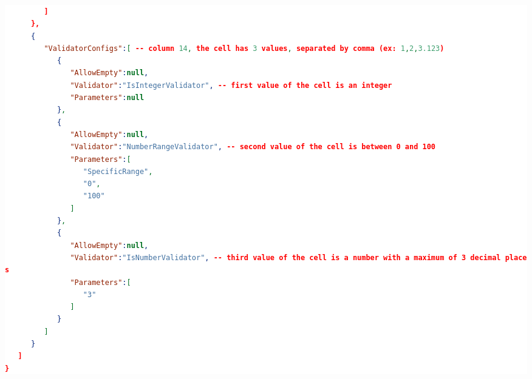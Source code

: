 ```json
         ]
      },
      {
         "ValidatorConfigs":[ -- column 14, the cell has 3 values, separated by comma (ex: 1,2,3.123)
            {
               "AllowEmpty":null,
               "Validator":"IsIntegerValidator", -- first value of the cell is an integer
               "Parameters":null
            },
            {
               "AllowEmpty":null,
               "Validator":"NumberRangeValidator", -- second value of the cell is between 0 and 100
               "Parameters":[
                  "SpecificRange",
                  "0",
                  "100"
               ]
            },
            {
               "AllowEmpty":null,
               "Validator":"IsNumberValidator", -- third value of the cell is a number with a maximum of 3 decimal places
               "Parameters":[
                  "3"
               ]
            }
         ]
      }
   ]
}
```